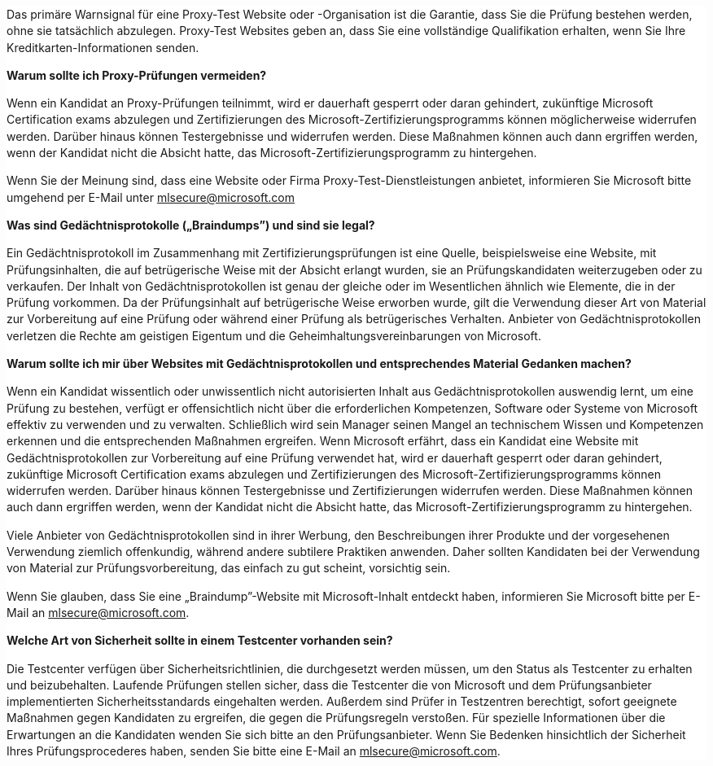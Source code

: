 Das primäre Warnsignal für eine Proxy-Test Website oder -Organisation ist die Garantie, dass Sie die Prüfung bestehen werden, ohne sie tatsächlich abzulegen. Proxy-Test Websites geben an, dass Sie eine vollständige Qualifikation erhalten, wenn Sie Ihre Kreditkarten-Informationen senden.

**Warum sollte ich Proxy-Prüfungen vermeiden?**

Wenn ein Kandidat an Proxy-Prüfungen teilnimmt, wird er dauerhaft gesperrt oder daran gehindert, zukünftige Microsoft Certification exams abzulegen und Zertifizierungen des Microsoft-Zertifizierungsprogramms können möglicherweise widerrufen werden. Darüber hinaus können Testergebnisse und widerrufen werden. Diese Maßnahmen können auch dann ergriffen werden, wenn der Kandidat nicht die Absicht hatte, das Microsoft-Zertifizierungsprogramm zu hintergehen.

Wenn Sie der Meinung sind, dass eine Website oder Firma Proxy-Test-Dienstleistungen anbietet, informieren Sie Microsoft bitte umgehend per E-Mail unter [mlsecure@microsoft.com](mailto:mlsecure@microsoft.com)

**Was sind Gedächtnisprotokolle („Braindumps”) und sind sie legal?**

Ein Gedächtnisprotokoll im Zusammenhang mit Zertifizierungsprüfungen ist eine Quelle, beispielsweise eine Website, mit Prüfungsinhalten, die auf betrügerische Weise mit der Absicht erlangt wurden, sie an Prüfungskandidaten weiterzugeben oder zu verkaufen. Der Inhalt von Gedächtnisprotokollen ist genau der gleiche oder im Wesentlichen ähnlich wie Elemente, die in der Prüfung vorkommen. Da der Prüfungsinhalt auf betrügerische Weise erworben wurde, gilt die Verwendung dieser Art von Material zur Vorbereitung auf eine Prüfung oder während einer Prüfung als betrügerisches Verhalten. Anbieter von Gedächtnisprotokollen verletzen die Rechte am geistigen Eigentum und die Geheimhaltungsvereinbarungen von Microsoft.

**Warum sollte ich mir über Websites mit Gedächtnisprotokollen und entsprechendes Material Gedanken machen?**

Wenn ein Kandidat wissentlich oder unwissentlich nicht autorisierten Inhalt aus Gedächtnisprotokollen auswendig lernt, um eine Prüfung zu bestehen, verfügt er offensichtlich nicht über die erforderlichen Kompetenzen, Software oder Systeme von Microsoft effektiv zu verwenden und zu verwalten. Schließlich wird sein Manager seinen Mangel an technischem Wissen und Kompetenzen erkennen und die entsprechenden Maßnahmen ergreifen. Wenn Microsoft erfährt, dass ein Kandidat eine Website mit Gedächtnisprotokollen zur Vorbereitung auf eine Prüfung verwendet hat, wird er dauerhaft gesperrt oder daran gehindert, zukünftige Microsoft Certification exams abzulegen und Zertifizierungen des Microsoft-Zertifizierungsprogramms können widerrufen werden. Darüber hinaus können Testergebnisse und Zertifizierungen widerrufen werden. Diese Maßnahmen können auch dann ergriffen werden, wenn der Kandidat nicht die Absicht hatte, das Microsoft-Zertifizierungsprogramm zu hintergehen.

Viele Anbieter von Gedächtnisprotokollen sind in ihrer Werbung, den Beschreibungen ihrer Produkte und der vorgesehenen Verwendung ziemlich offenkundig, während andere subtilere Praktiken anwenden. Daher sollten Kandidaten bei der Verwendung von Material zur Prüfungsvorbereitung, das einfach zu gut scheint, vorsichtig sein.

Wenn Sie glauben, dass Sie eine „Braindump”-Website mit Microsoft-Inhalt entdeckt haben, informieren Sie Microsoft bitte per E-Mail an [mlsecure@microsoft.com](mailto:mlsecure@microsoft.com).

**Welche Art von Sicherheit sollte in einem Testcenter vorhanden sein?**

Die Testcenter verfügen über Sicherheitsrichtlinien, die durchgesetzt werden müssen, um den Status als Testcenter zu erhalten und beizubehalten. Laufende Prüfungen stellen sicher, dass die Testcenter die von Microsoft und dem Prüfungsanbieter implementierten Sicherheitsstandards eingehalten werden. Außerdem sind Prüfer in Testzentren berechtigt, sofort geeignete Maßnahmen gegen Kandidaten zu ergreifen, die gegen die Prüfungsregeln verstoßen. Für spezielle Informationen über die Erwartungen an die Kandidaten wenden Sie sich bitte an den Prüfungsanbieter. Wenn Sie Bedenken hinsichtlich der Sicherheit Ihres Prüfungsprocederes haben, senden Sie bitte eine E-Mail an [mlsecure@microsoft.com](mailto:mlsecure@microsoft.com).
